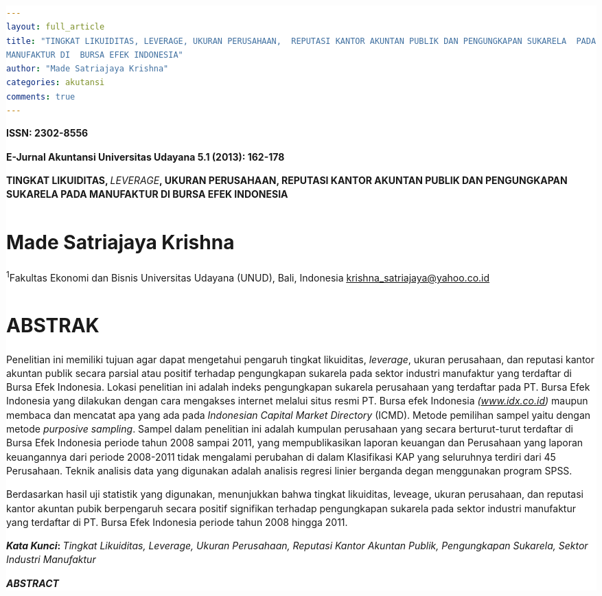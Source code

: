 ```yaml
---
layout: full_article
title: "TINGKAT LIKUIDITAS, LEVERAGE, UKURAN PERUSAHAAN,  REPUTASI KANTOR AKUNTAN PUBLIK DAN PENGUNGKAPAN SUKARELA  PADA MANUFAKTUR DI  BURSA EFEK INDONESIA"
author: "Made Satriajaya Krishna"
categories: akutansi
comments: true
---
```


<p><span class="font0" style="font-weight:bold;">ISSN: 2302-8556</span></p>
<p><span class="font0" style="font-weight:bold;">E-Jurnal Akuntansi Universitas Udayana 5.1 (2013): 162-178</span></p>
<p><span class="font3" style="font-weight:bold;">TINGKAT LIKUIDITAS, </span><span class="font3" style="font-style:italic;">LEVERAGE</span><span class="font3" style="font-weight:bold;">, UKURAN PERUSAHAAN, REPUTASI KANTOR AKUNTAN PUBLIK DAN PENGUNGKAPAN SUKARELA PADA MANUFAKTUR DI BURSA EFEK INDONESIA</span></p><a name="caption1"></a>
<h1><a name="bookmark0"></a><span class="font3" style="font-weight:bold;"><a name="bookmark1"></a>Made Satriajaya Krishna</span></h1>
<p><span class="font3"><sup>1</sup>Fakultas Ekonomi dan Bisnis Universitas Udayana (UNUD), Bali, Indonesia </span><a href="mailto:krishna_satriajaya@yahoo.co.id"><span class="font3" style="text-decoration:underline;">krishna_satriajaya@yahoo.co.id</span></a></p>
<h1><a name="bookmark2"></a><span class="font3" style="font-weight:bold;"><a name="bookmark3"></a>ABSTRAK</span></h1>
<p><span class="font2">Penelitian ini memiliki tujuan agar dapat mengetahui pengaruh tingkat likuiditas, </span><span class="font2" style="font-style:italic;">leverage</span><span class="font2">, ukuran perusahaan, dan reputasi kantor akuntan publik secara parsial atau positif terhadap pengungkapan sukarela pada sektor industri manufaktur yang terdaftar di Bursa Efek Indonesia. Lokasi penelitian ini adalah indeks pengungkapan sukarela perusahaan yang terdaftar pada PT. Bursa Efek Indonesia yang dilakukan dengan cara mengakses internet melalui situs resmi PT. Bursa efek Indonesia </span><span class="font2" style="font-style:italic;">(</span><a href="http://www.idx.co.id"><span class="font2" style="font-style:italic;text-decoration:underline;">www.idx.co.id</span></a><span class="font2" style="font-style:italic;">)</span><span class="font2"> maupun membaca dan mencatat apa yang ada pada </span><span class="font2" style="font-style:italic;">Indonesian Capital Market Directory</span><span class="font2"> (ICMD). Metode pemilihan sampel yaitu dengan metode </span><span class="font2" style="font-style:italic;">purposive sampling</span><span class="font2">. Sampel dalam penelitian ini adalah kumpulan perusahaan yang secara berturut-turut terdaftar di Bursa Efek Indonesia periode tahun 2008 sampai 2011, yang mempublikasikan laporan keuangan dan Perusahaan yang laporan keuangannya dari periode 2008-2011 tidak mengalami perubahan di dalam Klasifikasi KAP yang seluruhnya terdiri dari 45 Perusahaan. Teknik analisis data yang digunakan adalah analisis regresi linier berganda degan menggunakan program SPSS.</span></p>
<p><span class="font2">Berdasarkan hasil uji statistik yang digunakan, menunjukkan bahwa tingkat likuiditas, leveage, ukuran perusahaan, dan reputasi kantor akuntan pubik berpengaruh secara positif signifikan terhadap pengungkapan sukarela pada sektor industri manufaktur yang terdaftar di PT. Bursa Efek Indonesia periode tahun 2008 hingga 2011.</span></p>
<p><span class="font2" style="font-weight:bold;font-style:italic;">Kata Kunci</span><span class="font2" style="font-weight:bold;">: </span><span class="font2" style="font-style:italic;">Tingkat Likuiditas, Leverage, Ukuran Perusahaan, Reputasi Kantor Akuntan Publik, Pengungkapan Sukarela, Sektor Industri Manufaktur</span></p>
<p><span class="font3" style="font-weight:bold;font-style:italic;">ABSTRACT</span></p>